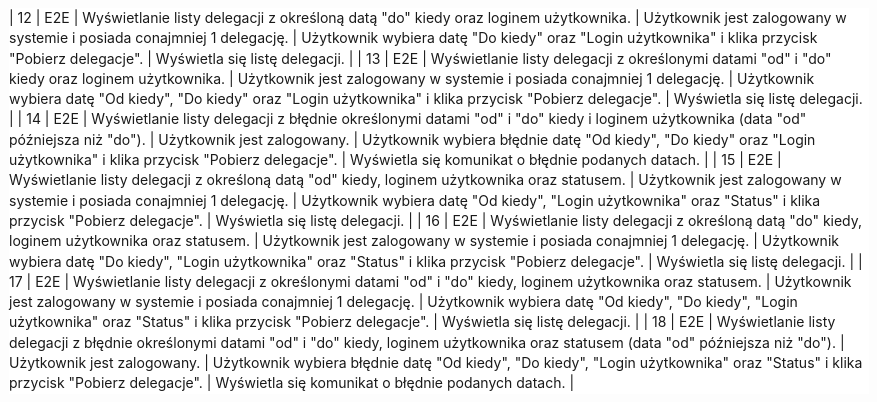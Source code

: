 | 12  | E2E       | Wyświetlanie listy delegacji z określoną datą "do" kiedy oraz loginem użytkownika.                                                              | Użytkownik jest zalogowany w systemie i posiada conajmniej 1 delegację. | Użytkownik wybiera datę "Do kiedy" oraz "Login użytkownika" i klika przycisk "Pobierz delegacje".                               | Wyświetla się listę delegacji.                     |
| 13  | E2E       | Wyświetlanie listy delegacji z określonymi datami "od" i "do" kiedy oraz loginem użytkownika.                                                   | Użytkownik jest zalogowany w systemie i posiada conajmniej 1 delegację. | Użytkownik wybiera datę "Od kiedy", "Do kiedy" oraz "Login użytkownika" i klika przycisk "Pobierz delegacje".                   | Wyświetla się listę delegacji.                     |
| 14  | E2E       | Wyświetlanie listy delegacji z błędnie określonymi datami "od" i "do" kiedy i loginem użytkownika (data "od" późniejsza niż "do").              | Użytkownik jest zalogowany.                                             | Użytkownik wybiera błędnie datę "Od kiedy", "Do kiedy" oraz "Login użytkownika" i klika przycisk "Pobierz delegacje".           | Wyświetla się komunikat o błędnie podanych datach. |
| 15  | E2E       | Wyświetlanie listy delegacji z określoną datą "od" kiedy, loginem użytkownika oraz statusem.                                                    | Użytkownik jest zalogowany w systemie i posiada conajmniej 1 delegację. | Użytkownik wybiera datę "Od kiedy", "Login użytkownika" oraz "Status" i klika przycisk "Pobierz delegacje".                     | Wyświetla się listę delegacji.                     |
| 16  | E2E       | Wyświetlanie listy delegacji z określoną datą "do" kiedy, loginem użytkownika oraz statusem.                                                    | Użytkownik jest zalogowany w systemie i posiada conajmniej 1 delegację. | Użytkownik wybiera datę "Do kiedy", "Login użytkownika" oraz "Status" i klika przycisk "Pobierz delegacje".                     | Wyświetla się listę delegacji.                     |
| 17  | E2E       | Wyświetlanie listy delegacji z określonymi datami "od" i "do" kiedy, loginem użytkownika oraz statusem.                                         | Użytkownik jest zalogowany w systemie i posiada conajmniej 1 delegację. | Użytkownik wybiera datę "Od kiedy", "Do kiedy", "Login użytkownika" oraz "Status" i klika przycisk "Pobierz delegacje".         | Wyświetla się listę delegacji.                     |
| 18  | E2E       | Wyświetlanie listy delegacji z błędnie określonymi datami "od" i "do" kiedy, loginem użytkownika oraz statusem (data "od" późniejsza niż "do"). | Użytkownik jest zalogowany.                                             | Użytkownik wybiera błędnie datę "Od kiedy", "Do kiedy", "Login użytkownika" oraz "Status" i klika przycisk "Pobierz delegacje". | Wyświetla się komunikat o błędnie podanych datach. |
